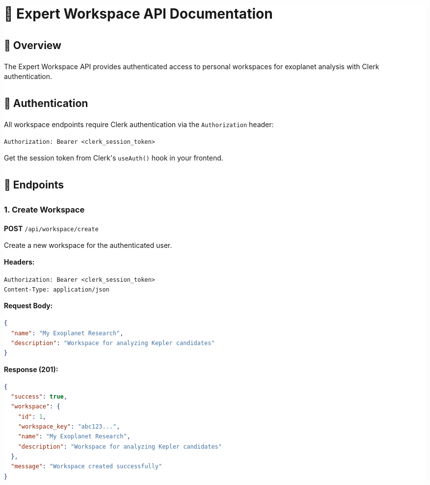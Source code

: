 # 🔐 Expert Workspace API Documentation

## 🎯 Overview

The Expert Workspace API provides authenticated access to personal workspaces for exoplanet analysis with Clerk authentication.

## 🔑 Authentication

All workspace endpoints require Clerk authentication via the `Authorization` header:

```
Authorization: Bearer <clerk_session_token>
```

Get the session token from Clerk's `useAuth()` hook in your frontend.

## 📡 Endpoints

### 1. Create Workspace

**POST** `/api/workspace/create`

Create a new workspace for the authenticated user.

**Headers:**
```
Authorization: Bearer <clerk_session_token>
Content-Type: application/json
```

**Request Body:**
```json
{
  "name": "My Exoplanet Research",
  "description": "Workspace for analyzing Kepler candidates"
}							

```

**Response (201):**
```json
{
  "success": true,
  "workspace": {
    "id": 1,
    "workspace_key": "abc123...",
    "name": "My Exoplanet Research",
    "description": "Workspace for analyzing Kepler candidates"
  },
  "message": "Workspace created successfully"
}
```
